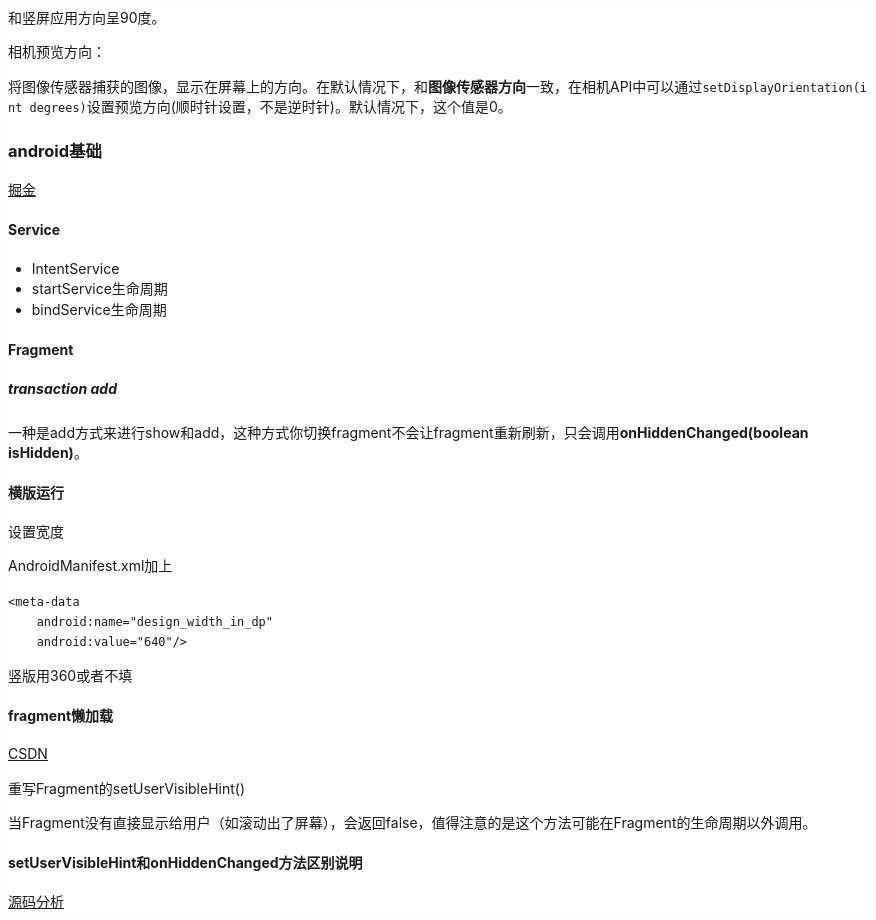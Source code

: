 和竖屏应用方向呈90度。

相机预览方向：

将图像传感器捕获的图像，显示在屏幕上的方向。在默认情况下，和**图像传感器方向**一致，在相机API中可以通过`setDisplayOrientation(int degrees)`设置预览方向(顺时针设置，不是逆时针)。默认情况下，这个值是0。



### android基础

[掘金](https://juejin.cn/post/6844903891625050119?searchId=202309011500300390DE372D85D0B87D6B#heading-2)

#### Service

+ IntentService
+ startService生命周期
+ bindService生命周期

#### Fragment

##### transaction add

一种是add方式来进行show和add，这种方式你切换fragment不会让fragment重新刷新，只会调用**onHiddenChanged(boolean isHidden)**。





#### 横版运行

设置宽度

AndroidManifest.xml加上

```
<meta-data
    android:name="design_width_in_dp"
    android:value="640"/>
```

竖版用360或者不填





#### fragment懒加载

[CSDN](https://blog.csdn.net/u011315960/article/details/71404177)

重写Fragment的setUserVisibleHint()

当Fragment没有直接显示给用户（如滚动出了屏幕），会返回false，值得注意的是这个方法可能在Fragment的生命周期以外调用。





#### setUserVisibleHint和onHiddenChanged方法区别说明

[源码分析](https://www.freesion.com/article/8911606164/)
